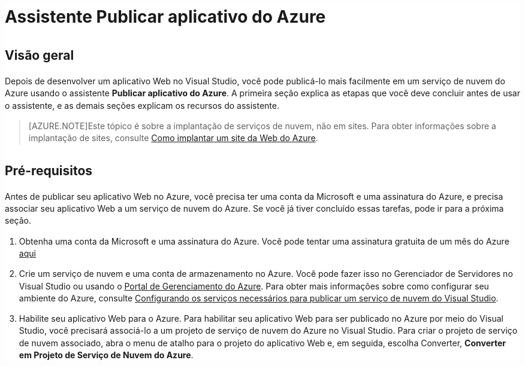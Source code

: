 <properties 
   pageTitle="Assistente de Aplicativo de Publicação do Azure | Microsoft Azure"
   description="Assistente Publicar aplicativo do Azure"
   services="visual-studio-online"
   documentationCenter="na"
   authors="TomArcher"
   manager="douge"
   editor="" />
<tags 
   ms.service="multiple"
   ms.devlang="multiple"
   ms.topic="article"
   ms.tgt_pltfrm="na"
   ms.workload="na"
   ms.date="08/24/2015"
   ms.author="tarcher" />

# Assistente Publicar aplicativo do Azure

## Visão geral

Depois de desenvolver um aplicativo Web no Visual Studio, você pode publicá-lo mais facilmente em um serviço de nuvem do Azure usando o assistente **Publicar aplicativo do Azure**. A primeira seção explica as etapas que você deve concluir antes de usar o assistente, e as demais seções explicam os recursos do assistente.

>[AZURE.NOTE]Este tópico é sobre a implantação de serviços de nuvem, não em sites. Para obter informações sobre a implantação de sites, consulte [Como implantar um site da Web do Azure](https://social.msdn.microsoft.com/Search/windowsazure?query=How%20to%20Deploy%20an%20Azure%20Web%20Site&Refinement=138&ac=4#refinementChanges=117&pageNumber=1&showMore=false).

## Pré-requisitos

Antes de publicar seu aplicativo Web no Azure, você precisa ter uma conta da Microsoft e uma assinatura do Azure, e precisa associar seu aplicativo Web a um serviço de nuvem do Azure. Se você já tiver concluído essas tarefas, pode ir para a próxima seção.

1. Obtenha uma conta da Microsoft e uma assinatura do Azure. Você pode tentar uma assinatura gratuita de um mês do Azure [aqui](https://azure.microsoft.com/pricing/free-trial/)

1. Crie um serviço de nuvem e uma conta de armazenamento no Azure. Você pode fazer isso no Gerenciador de Servidores no Visual Studio ou usando o [Portal de Gerenciamento do Azure](http://go.microsoft.com/fwlink/?LinkID=213885). Para obter mais informações sobre como configurar seu ambiente do Azure, consulte [Configurando os serviços necessários para publicar um serviço de nuvem do Visual Studio](vs-azure-tools-publish-azure-application-wizard).

1. Habilite seu aplicativo Web para o Azure. Para habilitar seu aplicativo Web para ser publicado no Azure por meio do Visual Studio, você precisará associá-lo a um projeto de serviço de nuvem do Azure no Visual Studio. Para criar o projeto de serviço de nuvem associado, abra o menu de atalho para o projeto do aplicativo Web e, em seguida, escolha Converter, **Converter em Projeto de Serviço de Nuvem do Azure**.
